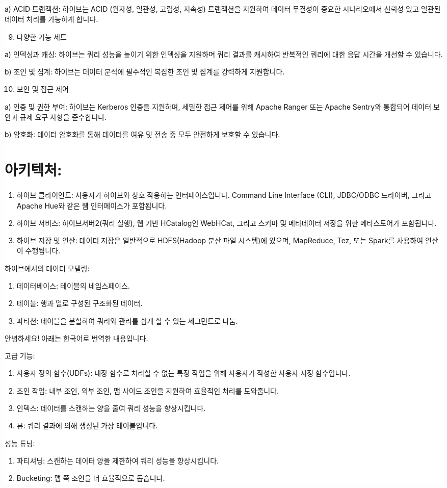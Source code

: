 a) ACID 트랜잭션: 하이브는 ACID (원자성, 일관성, 고립성, 지속성) 트랜잭션을 지원하여 데이터 무결성이 중요한 시나리오에서 신뢰성 있고 일관된 데이터 처리를 가능하게 합니다.

9. 다양한 기능 세트

a) 인덱싱과 캐싱: 하이브는 쿼리 성능을 높이기 위한 인덱싱을 지원하며 쿼리 결과를 캐시하여 반복적인 쿼리에 대한 응답 시간을 개선할 수 있습니다.

<div class="content-ad"></div>

b) 조인 및 집계: 하이브는 데이터 분석에 필수적인 복잡한 조인 및 집계를 강력하게 지원합니다.

10. 보안 및 접근 제어

a) 인증 및 권한 부여: 하이브는 Kerberos 인증을 지원하며, 세밀한 접근 제어를 위해 Apache Ranger 또는 Apache Sentry와 통합되어 데이터 보안과 규제 요구 사항을 준수합니다.

b) 암호화: 데이터 암호화를 통해 데이터를 여유 및 전송 중 모두 안전하게 보호할 수 있습니다.

<div class="content-ad"></div>

# 아키텍처:

1. 하이브 클라이언트: 사용자가 하이브와 상호 작용하는 인터페이스입니다. Command Line Interface (CLI), JDBC/ODBC 드라이버, 그리고 Apache Hue와 같은 웹 인터페이스가 포함됩니다.

2. 하이브 서비스: 하이브서버2(쿼리 실행), 웹 기반 HCatalog인 WebHCat, 그리고 스키마 및 메타데이터 저장을 위한 메타스토어가 포함됩니다.

3. 하이브 저장 및 연산: 데이터 저장은 일반적으로 HDFS(Hadoop 분산 파일 시스템)에 있으며, MapReduce, Tez, 또는 Spark를 사용하여 연산이 수행됩니다.

<div class="content-ad"></div>

하이브에서의 데이터 모델링:

1. 데이터베이스: 테이블의 네임스페이스.

2. 테이블: 행과 열로 구성된 구조화된 데이터.

3. 파티션: 테이블을 분할하여 쿼리와 관리를 쉽게 할 수 있는 세그먼트로 나눔.

<div class="content-ad"></div>

안녕하세요! 아래는 한국어로 번역한 내용입니다.

고급 기능:

1. 사용자 정의 함수(UDFs): 내장 함수로 처리할 수 없는 특정 작업을 위해 사용자가 작성한 사용자 지정 함수입니다.

2. 조인 작업: 내부 조인, 외부 조인, 맵 사이드 조인을 지원하여 효율적인 처리를 도와줍니다.

<div class="content-ad"></div>

3. 인덱스: 데이터를 스캔하는 양을 줄여 쿼리 성능을 향상시킵니다.

4. 뷰: 쿼리 결과에 의해 생성된 가상 테이블입니다.

성능 튜닝:

1. 파티셔닝: 스캔하는 데이터 양을 제한하여 쿼리 성능을 향상시킵니다.

<div class="content-ad"></div>

2. Bucketing: 맵 쪽 조인을 더 효율적으로 돕습니다.
